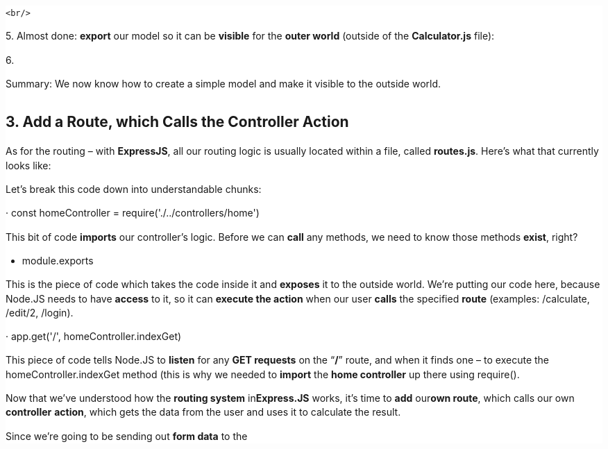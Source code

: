     <br/>
</p>
<p>
5. Almost done: <strong>export</strong> our model so it can be    <strong>visible</strong> for the <strong>outer world</strong> (outside of
    the <strong>Calculator.js</strong> file):
</p>
<p>
    6.
</p>
<p>
    Summary: We now know how to create a simple model and make it visible to
    the outside world.
</p>
<h2>
    3. Add a Route, which Calls the Controller Action
</h2>
<p>
    As for the routing – with <strong>ExpressJS</strong>, all our routing logic
    is usually located within a file, called <strong>routes.js</strong>. Here’s
    what that currently looks like:
</p>
<p>
    Let’s break this code down into understandable chunks:
</p>
<p>
    · const homeController = require('./../controllers/home')
</p>
<p>
    This bit of code <strong>imports</strong> our controller’s logic. Before we
can <strong>call</strong> any methods, we need to know those methods    <strong>exist</strong>, right?
</p>
<ul>
    <li>
        module.exports
    </li>
</ul>
<p>
This is the piece of code which takes the code inside it and    <strong>exposes</strong> it to the outside world. We’re putting our code
    here, because Node.JS needs to have <strong>access</strong> to it, so it
can <strong>execute the action</strong> when our user    <strong>calls</strong> the specified <strong>route</strong> (examples:
    /calculate, /edit/2, /login).
</p>
<p>
    · app.get('/', homeController.indexGet)
</p>
<p>
This piece of code tells Node.JS to <strong>listen</strong> for any    <strong>GET requests</strong> on the “<strong>/</strong>” route, and when
    it finds one – to execute the homeController.indexGet method (this is why
    we needed to <strong>import</strong> the <strong>home controller</strong>
    up there using require().
</p>
<p>
Now that we’ve understood how the <strong>routing system</strong> in<strong>Express.JS</strong> works, it’s time to <strong>add</strong> our<strong>own route</strong>, which calls our own <strong>controller</strong>    <strong>action</strong>, which gets the data from the user and uses it to
    calculate the result.
</p>
<p>
    Since we’re going to be sending out <strong>form data</strong> to the